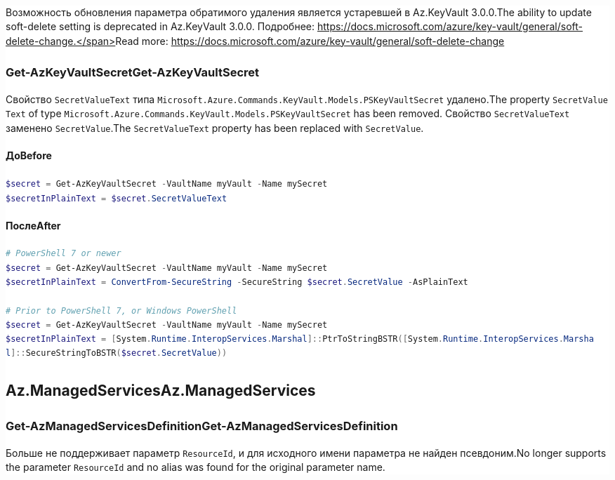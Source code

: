 <span data-ttu-id="8250e-214">Возможность обновления параметра обратимого удаления является устаревшей в Az.KeyVault 3.0.0.</span><span class="sxs-lookup"><span data-stu-id="8250e-214">The ability to update soft-delete setting is deprecated in Az.KeyVault 3.0.0.</span></span> <span data-ttu-id="8250e-215">Подробнее: https://docs.microsoft.com/azure/key-vault/general/soft-delete-change.</span><span class="sxs-lookup"><span data-stu-id="8250e-215">Read more: https://docs.microsoft.com/azure/key-vault/general/soft-delete-change</span></span>

### <a name="get-azkeyvaultsecret"></a><span data-ttu-id="8250e-216">Get-AzKeyVaultSecret</span><span class="sxs-lookup"><span data-stu-id="8250e-216">Get-AzKeyVaultSecret</span></span>

<span data-ttu-id="8250e-217">Свойство `SecretValueText` типа `Microsoft.Azure.Commands.KeyVault.Models.PSKeyVaultSecret` удалено.</span><span class="sxs-lookup"><span data-stu-id="8250e-217">The property `SecretValueText` of type `Microsoft.Azure.Commands.KeyVault.Models.PSKeyVaultSecret` has been removed.</span></span> <span data-ttu-id="8250e-218">Свойство `SecretValueText` заменено `SecretValue`.</span><span class="sxs-lookup"><span data-stu-id="8250e-218">The `SecretValueText` property has been replaced with `SecretValue`.</span></span>

#### <a name="before"></a><span data-ttu-id="8250e-219">До</span><span class="sxs-lookup"><span data-stu-id="8250e-219">Before</span></span>

```powershell
$secret = Get-AzKeyVaultSecret -VaultName myVault -Name mySecret
$secretInPlainText = $secret.SecretValueText
```

#### <a name="after"></a><span data-ttu-id="8250e-220">После</span><span class="sxs-lookup"><span data-stu-id="8250e-220">After</span></span>

```powershell
# PowerShell 7 or newer
$secret = Get-AzKeyVaultSecret -VaultName myVault -Name mySecret
$secretInPlainText = ConvertFrom-SecureString -SecureString $secret.SecretValue -AsPlainText

# Prior to PowerShell 7, or Windows PowerShell
$secret = Get-AzKeyVaultSecret -VaultName myVault -Name mySecret
$secretInPlainText = [System.Runtime.InteropServices.Marshal]::PtrToStringBSTR([System.Runtime.InteropServices.Marshal]::SecureStringToBSTR($secret.SecretValue))
```

## <a name="azmanagedservices"></a><span data-ttu-id="8250e-221">Az.ManagedServices</span><span class="sxs-lookup"><span data-stu-id="8250e-221">Az.ManagedServices</span></span>

### <a name="get-azmanagedservicesdefinition"></a><span data-ttu-id="8250e-222">Get-AzManagedServicesDefinition</span><span class="sxs-lookup"><span data-stu-id="8250e-222">Get-AzManagedServicesDefinition</span></span>

<span data-ttu-id="8250e-223">Больше не поддерживает параметр `ResourceId`, и для исходного имени параметра не найден псевдоним.</span><span class="sxs-lookup"><span data-stu-id="8250e-223">No longer supports the parameter `ResourceId` and no alias was found for the original parameter name.</span></span>
